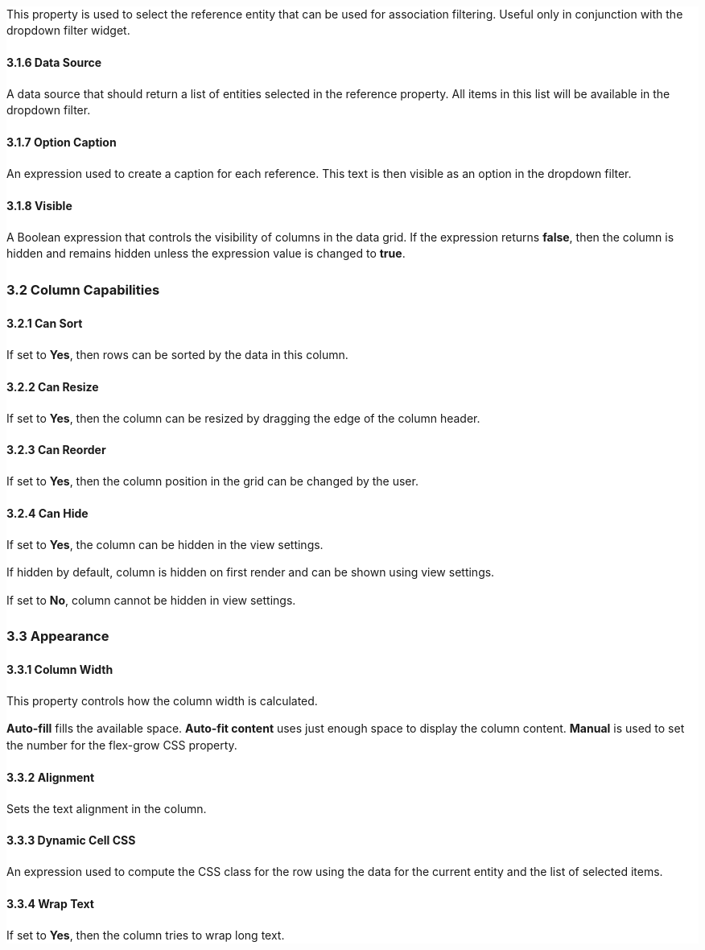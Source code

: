This property is used to select the reference entity that can be used for association filtering. Useful only in conjunction with the dropdown filter widget.

#### 3.1.6 Data Source

A data source that should return a list of entities selected in the reference property. All items in this list will be available in the dropdown filter.

#### 3.1.7 Option Caption

An expression used to create a caption for each reference. This text is then visible as an option in the dropdown filter.

#### 3.1.8 Visible

A Boolean expression that controls the visibility of columns in the data grid. If the expression returns **false**, then the column is hidden and remains hidden unless the expression value is changed to **true**.

### 3.2 Column Capabilities

#### 3.2.1 Can Sort

If set to **Yes**, then rows can be sorted by the data in this column.

#### 3.2.2 Can Resize

If set to **Yes**, then the column can be resized by dragging the edge of the column header.

#### 3.2.3 Can Reorder

If set to **Yes**, then the column position in the grid can be changed by the user.

#### 3.2.4 Can Hide

If set to **Yes**, the column can be hidden in the view settings. 

If hidden by default, column is hidden on first render and can be shown using view settings. 

If set to **No**, column cannot be hidden in view settings.

### 3.3 Appearance

#### 3.3.1 Column Width

This property controls how the column width is calculated.

 **Auto-fill** fills the available space. **Auto-fit content** uses just enough space to display the column content. **Manual** is used to set the number for the flex-grow CSS property.

#### 3.3.2 Alignment

Sets the text alignment in the column.

#### 3.3.3 Dynamic Cell CSS

An expression used to compute the CSS class for the row using the data for the current entity and the list of selected items.

#### 3.3.4 Wrap Text

If set to **Yes**, then the column tries to wrap long text.
